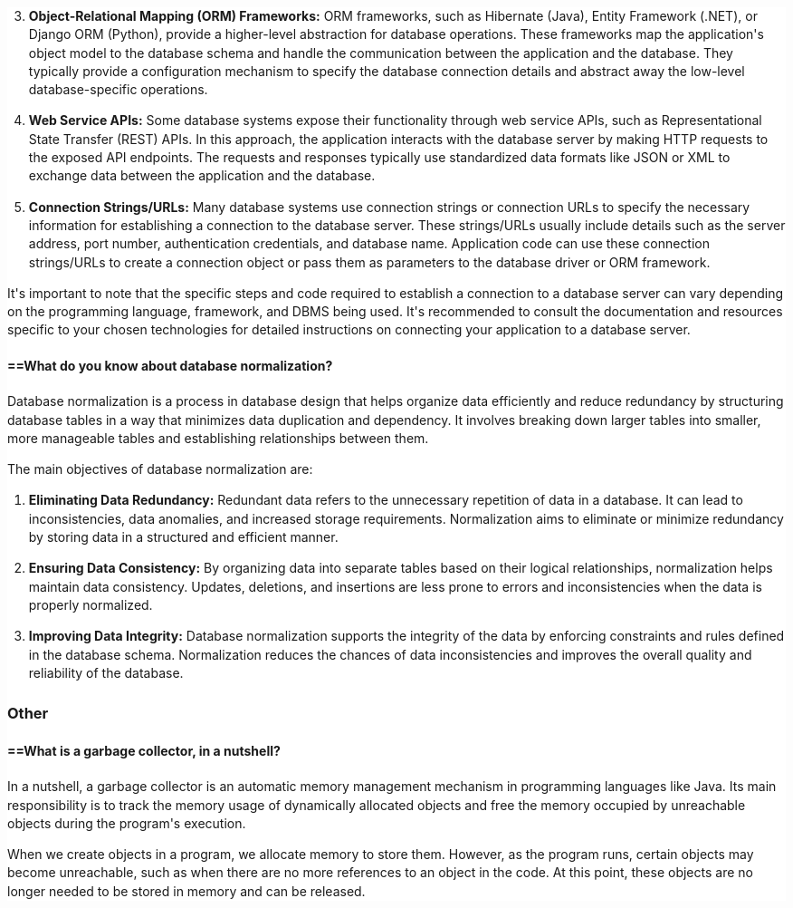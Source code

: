 3. **Object-Relational Mapping (ORM) Frameworks:** ORM frameworks, such as Hibernate (Java), Entity Framework (.NET), or Django ORM (Python), provide a higher-level abstraction for database operations. These frameworks map the application's object model to the database schema and handle the communication between the application and the database. They typically provide a configuration mechanism to specify the database connection details and abstract away the low-level database-specific operations.

4. **Web Service APIs:** Some database systems expose their functionality through web service APIs, such as Representational State Transfer (REST) APIs. In this approach, the application interacts with the database server by making HTTP requests to the exposed API endpoints. The requests and responses typically use standardized data formats like JSON or XML to exchange data between the application and the database.

5. **Connection Strings/URLs:** Many database systems use connection strings or connection URLs to specify the necessary information for establishing a connection to the database server. These strings/URLs usually include details such as the server address, port number, authentication credentials, and database name. Application code can use these connection strings/URLs to create a connection object or pass them as parameters to the database driver or ORM framework.

It's important to note that the specific steps and code required to establish a connection to a database server can vary depending on the programming language, framework, and DBMS being used. It's recommended to consult the documentation and resources specific to your chosen technologies for detailed instructions on connecting your application to a database server.

#### ==What do you know about database normalization?

Database normalization is a process in database design that helps organize data efficiently and reduce redundancy by structuring database tables in a way that minimizes data duplication and dependency. It involves breaking down larger tables into smaller, more manageable tables and establishing relationships between them.

The main objectives of database normalization are:

1.  **Eliminating Data Redundancy:** Redundant data refers to the unnecessary repetition of data in a database. It can lead to inconsistencies, data anomalies, and increased storage requirements. Normalization aims to eliminate or minimize redundancy by storing data in a structured and efficient manner.
    
2.  **Ensuring Data Consistency:** By organizing data into separate tables based on their logical relationships, normalization helps maintain data consistency. Updates, deletions, and insertions are less prone to errors and inconsistencies when the data is properly normalized.
    
3.  **Improving Data Integrity:** Database normalization supports the integrity of the data by enforcing constraints and rules defined in the database schema. Normalization reduces the chances of data inconsistencies and improves the overall quality and reliability of the database.


### Other

#### ==What is a garbage collector, in a nutshell?

In a nutshell, a garbage collector is an automatic memory management mechanism in programming languages like Java. Its main responsibility is to track the memory usage of dynamically allocated objects and free the memory occupied by unreachable objects during the program's execution.

When we create objects in a program, we allocate memory to store them. However, as the program runs, certain objects may become unreachable, such as when there are no more references to an object in the code. At this point, these objects are no longer needed to be stored in memory and can be released.
